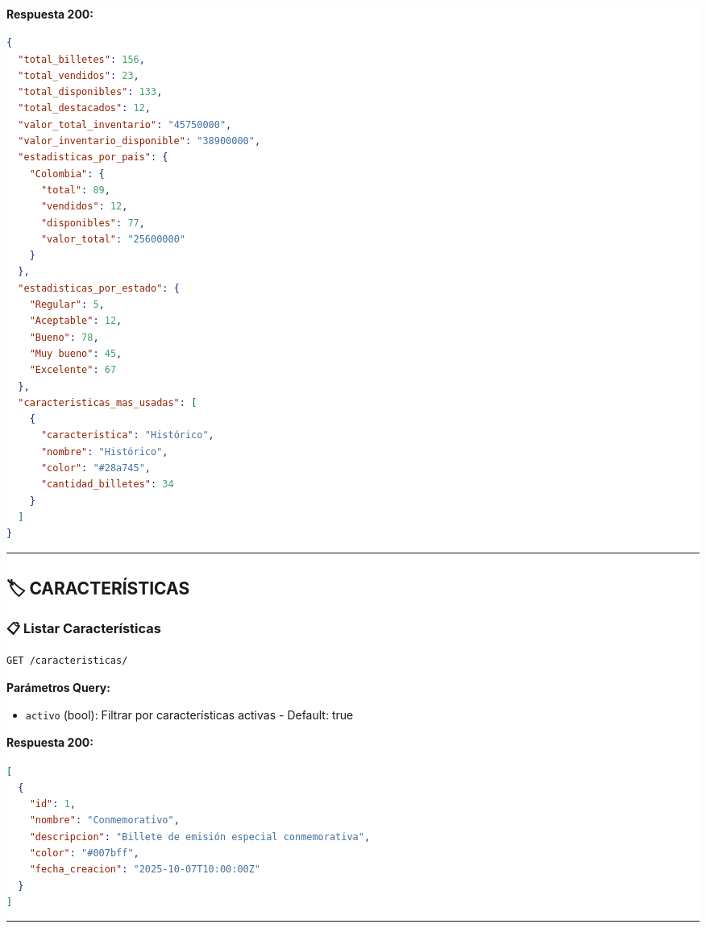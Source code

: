 **Respuesta 200:**
```json
{
  "total_billetes": 156,
  "total_vendidos": 23,
  "total_disponibles": 133,
  "total_destacados": 12,
  "valor_total_inventario": "45750000",
  "valor_inventario_disponible": "38900000",
  "estadisticas_por_pais": {
    "Colombia": {
      "total": 89,
      "vendidos": 12,
      "disponibles": 77,
      "valor_total": "25600000"
    }
  },
  "estadisticas_por_estado": {
    "Regular": 5,
    "Aceptable": 12,
    "Bueno": 78,
    "Muy bueno": 45,
    "Excelente": 67
  },
  "caracteristicas_mas_usadas": [
    {
      "caracteristica": "Histórico",
      "nombre": "Histórico",
      "color": "#28a745",
      "cantidad_billetes": 34
    }
  ]
}
```

---

## 🏷️ **CARACTERÍSTICAS**

### **📋 Listar Características**
```http
GET /caracteristicas/
```

**Parámetros Query:**
- `activo` (bool): Filtrar por características activas - Default: true

**Respuesta 200:**
```json
[
  {
    "id": 1,
    "nombre": "Conmemorativo",
    "descripcion": "Billete de emisión especial conmemorativa",
    "color": "#007bff",
    "fecha_creacion": "2025-10-07T10:00:00Z"
  }
]
```

---